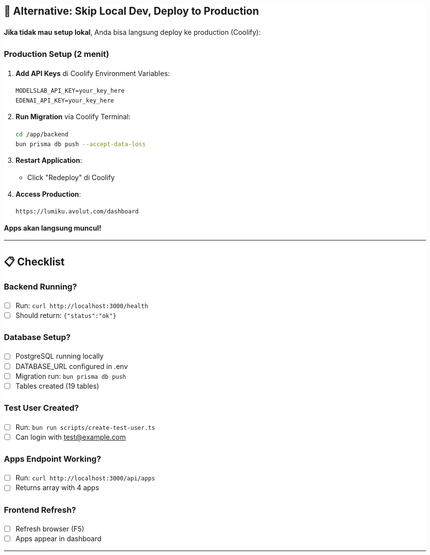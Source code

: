 
## 🔧 Alternative: Skip Local Dev, Deploy to Production

**Jika tidak mau setup lokal**, Anda bisa langsung deploy ke production (Coolify):

### Production Setup (2 menit)

1. **Add API Keys** di Coolify Environment Variables:
   ```
   MODELSLAB_API_KEY=your_key_here
   EDENAI_API_KEY=your_key_here
   ```

2. **Run Migration** via Coolify Terminal:
   ```bash
   cd /app/backend
   bun prisma db push --accept-data-loss
   ```

3. **Restart Application**:
   - Click "Redeploy" di Coolify

4. **Access Production**:
   ```
   https://lumiku.avolut.com/dashboard
   ```

**Apps akan langsung muncul!**

---

## 📋 Checklist

### Backend Running?
- [ ] Run: `curl http://localhost:3000/health`
- [ ] Should return: `{"status":"ok"}`

### Database Setup?
- [ ] PostgreSQL running locally
- [ ] DATABASE_URL configured in .env
- [ ] Migration run: `bun prisma db push`
- [ ] Tables created (19 tables)

### Test User Created?
- [ ] Run: `bun run scripts/create-test-user.ts`
- [ ] Can login with test@example.com

### Apps Endpoint Working?
- [ ] Run: `curl http://localhost:3000/api/apps`
- [ ] Returns array with 4 apps

### Frontend Refresh?
- [ ] Refresh browser (F5)
- [ ] Apps appear in dashboard

---